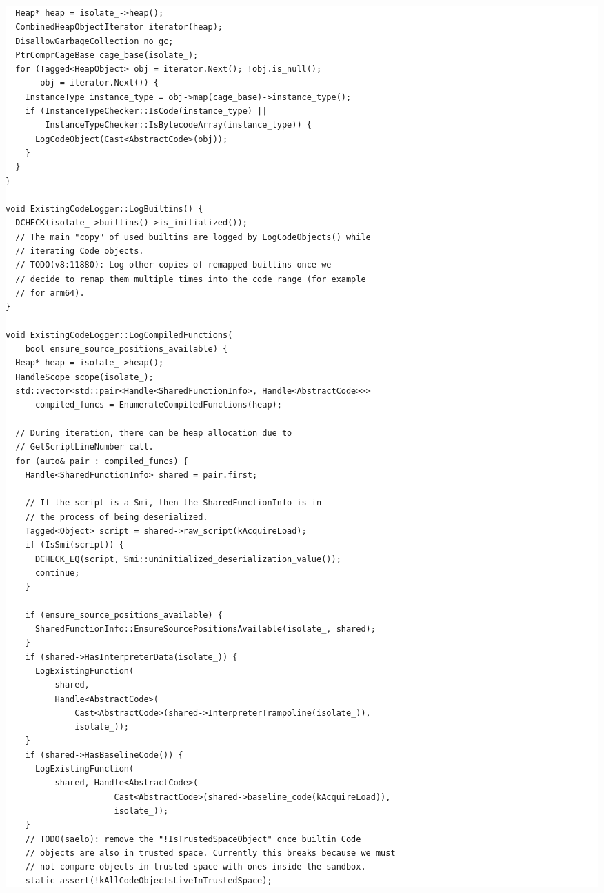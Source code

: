 ```
  Heap* heap = isolate_->heap();
  CombinedHeapObjectIterator iterator(heap);
  DisallowGarbageCollection no_gc;
  PtrComprCageBase cage_base(isolate_);
  for (Tagged<HeapObject> obj = iterator.Next(); !obj.is_null();
       obj = iterator.Next()) {
    InstanceType instance_type = obj->map(cage_base)->instance_type();
    if (InstanceTypeChecker::IsCode(instance_type) ||
        InstanceTypeChecker::IsBytecodeArray(instance_type)) {
      LogCodeObject(Cast<AbstractCode>(obj));
    }
  }
}

void ExistingCodeLogger::LogBuiltins() {
  DCHECK(isolate_->builtins()->is_initialized());
  // The main "copy" of used builtins are logged by LogCodeObjects() while
  // iterating Code objects.
  // TODO(v8:11880): Log other copies of remapped builtins once we
  // decide to remap them multiple times into the code range (for example
  // for arm64).
}

void ExistingCodeLogger::LogCompiledFunctions(
    bool ensure_source_positions_available) {
  Heap* heap = isolate_->heap();
  HandleScope scope(isolate_);
  std::vector<std::pair<Handle<SharedFunctionInfo>, Handle<AbstractCode>>>
      compiled_funcs = EnumerateCompiledFunctions(heap);

  // During iteration, there can be heap allocation due to
  // GetScriptLineNumber call.
  for (auto& pair : compiled_funcs) {
    Handle<SharedFunctionInfo> shared = pair.first;

    // If the script is a Smi, then the SharedFunctionInfo is in
    // the process of being deserialized.
    Tagged<Object> script = shared->raw_script(kAcquireLoad);
    if (IsSmi(script)) {
      DCHECK_EQ(script, Smi::uninitialized_deserialization_value());
      continue;
    }

    if (ensure_source_positions_available) {
      SharedFunctionInfo::EnsureSourcePositionsAvailable(isolate_, shared);
    }
    if (shared->HasInterpreterData(isolate_)) {
      LogExistingFunction(
          shared,
          Handle<AbstractCode>(
              Cast<AbstractCode>(shared->InterpreterTrampoline(isolate_)),
              isolate_));
    }
    if (shared->HasBaselineCode()) {
      LogExistingFunction(
          shared, Handle<AbstractCode>(
                      Cast<AbstractCode>(shared->baseline_code(kAcquireLoad)),
                      isolate_));
    }
    // TODO(saelo): remove the "!IsTrustedSpaceObject" once builtin Code
    // objects are also in trusted space. Currently this breaks because we must
    // not compare objects in trusted space with ones inside the sandbox.
    static_assert(!kAllCodeObjectsLiveInTrustedSpace);
```